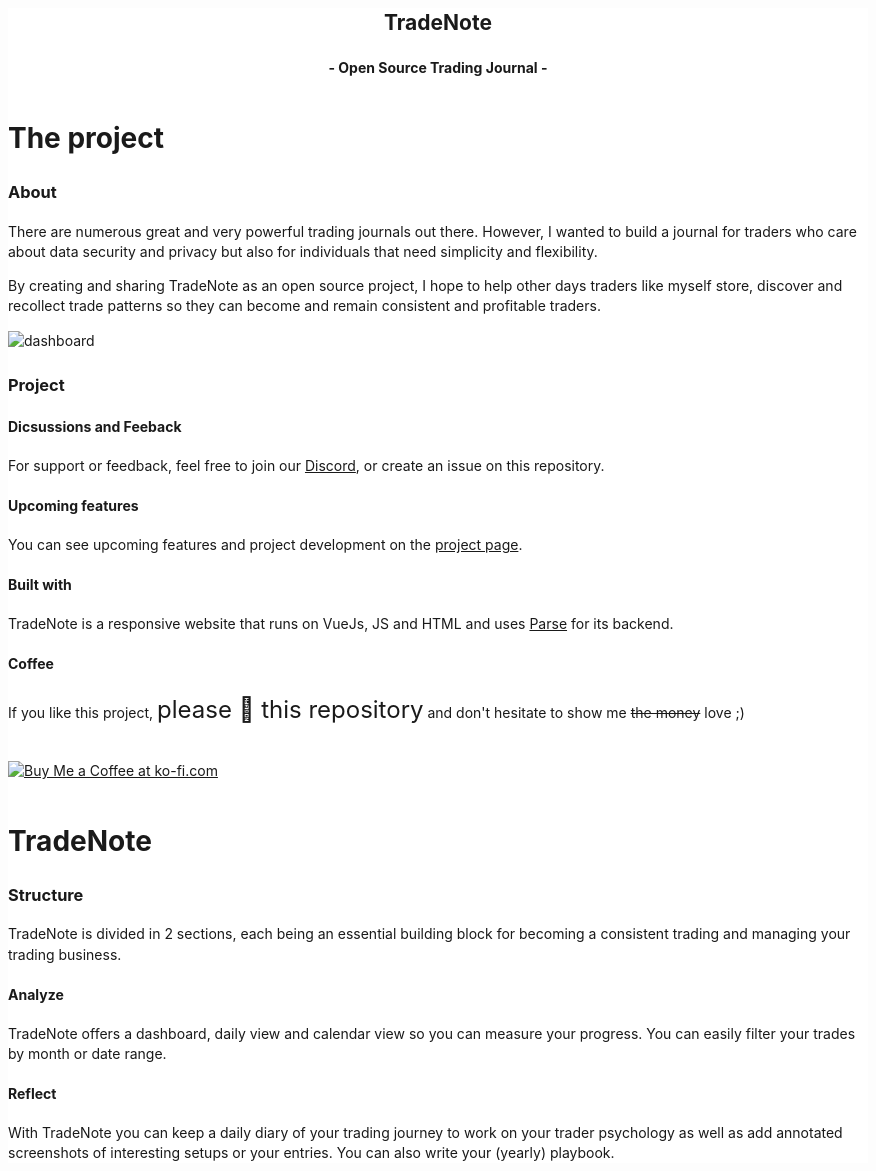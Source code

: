 
<h2 align="center">TradeNote</h2>
<h4 align="center" style='margin-bottom:30px'>- Open Source Trading Journal -</h4>


# The project
### About
There are numerous great and very powerful trading journals out there. However, I wanted to build a journal for traders who care about data security and privacy but also for individuals that need simplicity and flexibility.

By creating and sharing TradeNote as an open source project, I hope to help other days traders like myself store, discover and recollect trade patterns so they can become and remain consistent and profitable traders.

![dashboard](https://f003.backblazeb2.com/file/7ak-public/tradenote/TradeNote-Dashboard.png "Dashboard")

### Project
#### Dicsussions and Feeback
For support or feedback, feel free to join our [Discord](https://discord.gg/ZbHekKYb85 "Discord"), or create an issue on this repository.

#### Upcoming features
You can see upcoming features and project development on the [project page](https://github.com/orgs/Eleven-Trading/projects/1 "Project").

#### Built with
TradeNote is a responsive website that runs on VueJs, JS and HTML and uses [Parse](https://parseplatform.org/ "Parse") for its backend.

#### Coffee
If you like this project, <font size="5">please 🌟 this repository</font> and don't hesitate to show me <s>the money</s> love ;)
<p><a href='https://ko-fi.com/eleven70433' target='_blank'><img height='35' style='margin-top:20px;border:0px;height:46px;' src='https://az743702.vo.msecnd.net/cdn/kofi3.png?v=0' border='0' alt='Buy Me a Coffee at ko-fi.com' /></a></p>


# TradeNote
### Structure
TradeNote is divided in 2 sections, each being an essential building block for becoming a consistent trading and managing your trading business.

#### Analyze
TradeNote offers a dashboard, daily view and calendar view so you can measure your progress. You can easily filter your trades by month or date range.


#### Reflect
With TradeNote you can keep a daily diary of your trading journey to work on your trader psychology as well as add annotated screenshots of interesting setups or your entries. You can also write your (yearly) playbook.
